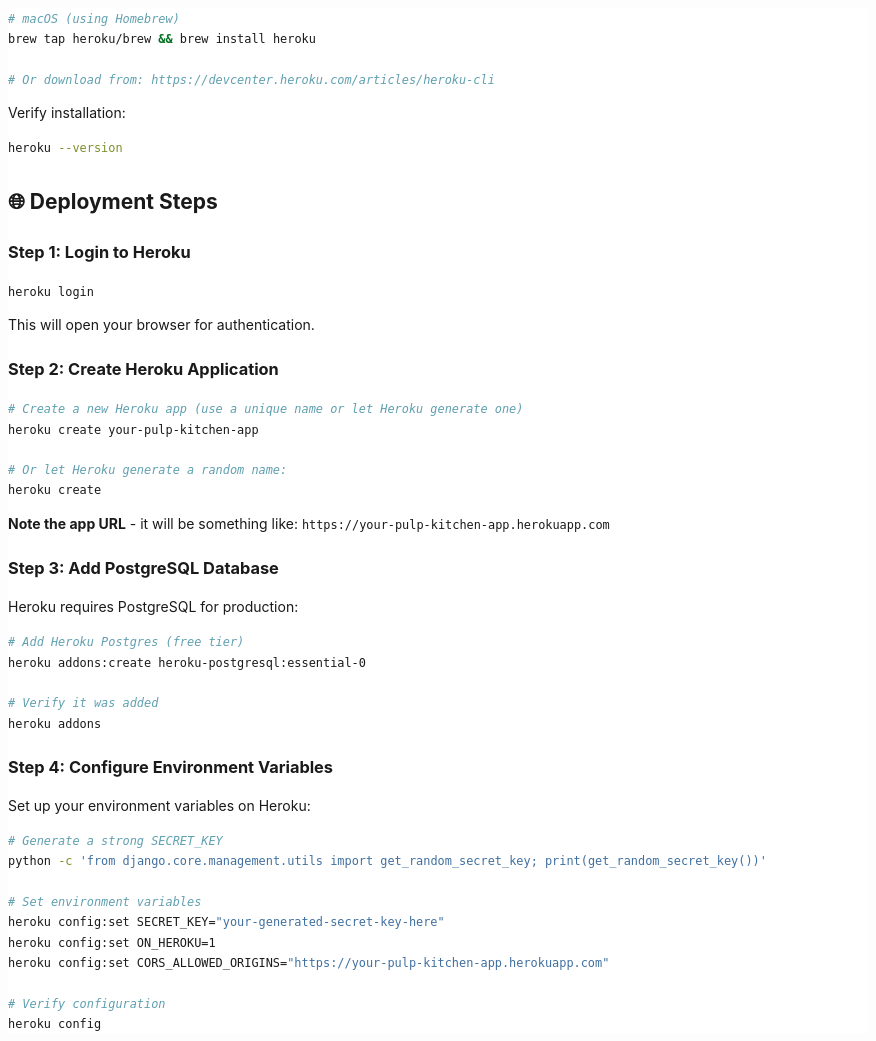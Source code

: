 ```bash
# macOS (using Homebrew)
brew tap heroku/brew && brew install heroku

# Or download from: https://devcenter.heroku.com/articles/heroku-cli
```

Verify installation:
```bash
heroku --version
```

## 🌐 Deployment Steps

### Step 1: Login to Heroku

```bash
heroku login
```

This will open your browser for authentication.

### Step 2: Create Heroku Application

```bash
# Create a new Heroku app (use a unique name or let Heroku generate one)
heroku create your-pulp-kitchen-app

# Or let Heroku generate a random name:
heroku create
```

**Note the app URL** - it will be something like: `https://your-pulp-kitchen-app.herokuapp.com`

### Step 3: Add PostgreSQL Database

Heroku requires PostgreSQL for production:

```bash
# Add Heroku Postgres (free tier)
heroku addons:create heroku-postgresql:essential-0

# Verify it was added
heroku addons
```

### Step 4: Configure Environment Variables

Set up your environment variables on Heroku:

```bash
# Generate a strong SECRET_KEY
python -c 'from django.core.management.utils import get_random_secret_key; print(get_random_secret_key())'

# Set environment variables
heroku config:set SECRET_KEY="your-generated-secret-key-here"
heroku config:set ON_HEROKU=1
heroku config:set CORS_ALLOWED_ORIGINS="https://your-pulp-kitchen-app.herokuapp.com"

# Verify configuration
heroku config
```
